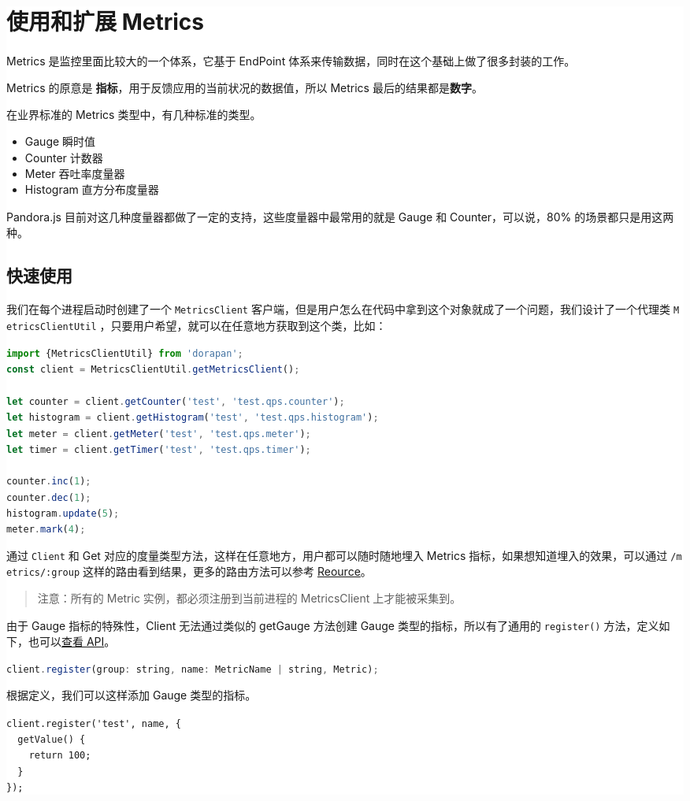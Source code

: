 # 使用和扩展 Metrics

Metrics 是监控里面比较大的一个体系，它基于 EndPoint 体系来传输数据，同时在这个基础上做了很多封装的工作。

Metrics 的原意是 **指标**，用于反馈应用的当前状况的数据值，所以 Metrics 最后的结果都是**数字**。

在业界标准的 Metrics 类型中，有几种标准的类型。

- Gauge 瞬时值
- Counter 计数器
- Meter 吞吐率度量器
- Histogram 直方分布度量器

Pandora.js 目前对这几种度量器都做了一定的支持，这些度量器中最常用的就是 Gauge 和 Counter，可以说，80% 的场景都只是用这两种。

## 快速使用

我们在每个进程启动时创建了一个 `MetricsClient` 客户端，但是用户怎么在代码中拿到这个对象就成了一个问题，我们设计了一个代理类 `MetricsClientUtil` ，只要用户希望，就可以在任意地方获取到这个类，比如：

```javascript
import {MetricsClientUtil} from 'dorapan';
const client = MetricsClientUtil.getMetricsClient();
 
let counter = client.getCounter('test', 'test.qps.counter');
let histogram = client.getHistogram('test', 'test.qps.histogram');
let meter = client.getMeter('test', 'test.qps.meter');
let timer = client.getTimer('test', 'test.qps.timer');
 
counter.inc(1);
counter.dec(1);
histogram.update(5);
meter.mark(4);
```

通过 `Client` 和 Get 对应的度量类型方法，这样在任意地方，用户都可以随时随地埋入 Metrics 指标，如果想知道埋入的效果，可以通过 `/metrics/:group` 这样的路由看到结果，更多的路由方法可以参考 [Reource](/monitor/resource.html)。

> 注意：所有的 Metric 实例，都必须注册到当前进程的 MetricsClient 上才能被采集到。

由于 Gauge 指标的特殊性，Client 无法通过类似的 getGauge 方法创建 Gauge 类型的指标，所以有了通用的 `register()` 方法，定义如下，也可以[查看 API](http://www.midwayjs.org/pandora/api-reference/metrics/classes/metricsclient.html#register)。

```javascript
client.register(group: string, name: MetricName | string, Metric);
```

根据定义，我们可以这样添加 Gauge 类型的指标。

```
client.register('test', name, {
  getValue() {
  	return 100;
  }
});
```
